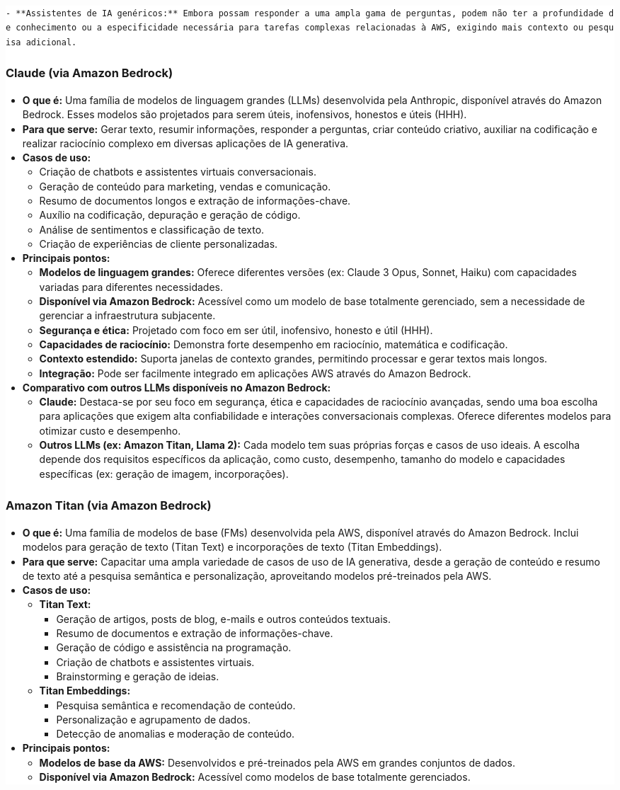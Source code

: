     - **Assistentes de IA genéricos:** Embora possam responder a uma ampla gama de perguntas, podem não ter a profundidade de conhecimento ou a especificidade necessária para tarefas complexas relacionadas à AWS, exigindo mais contexto ou pesquisa adicional.




### Claude (via Amazon Bedrock)
- **O que é:** Uma família de modelos de linguagem grandes (LLMs) desenvolvida pela Anthropic, disponível através do Amazon Bedrock. Esses modelos são projetados para serem úteis, inofensivos, honestos e úteis (HHH).
- **Para que serve:** Gerar texto, resumir informações, responder a perguntas, criar conteúdo criativo, auxiliar na codificação e realizar raciocínio complexo em diversas aplicações de IA generativa.
- **Casos de uso:**
    - Criação de chatbots e assistentes virtuais conversacionais.
    - Geração de conteúdo para marketing, vendas e comunicação.
    - Resumo de documentos longos e extração de informações-chave.
    - Auxílio na codificação, depuração e geração de código.
    - Análise de sentimentos e classificação de texto.
    - Criação de experiências de cliente personalizadas.
- **Principais pontos:**
    - **Modelos de linguagem grandes:** Oferece diferentes versões (ex: Claude 3 Opus, Sonnet, Haiku) com capacidades variadas para diferentes necessidades.
    - **Disponível via Amazon Bedrock:** Acessível como um modelo de base totalmente gerenciado, sem a necessidade de gerenciar a infraestrutura subjacente.
    - **Segurança e ética:** Projetado com foco em ser útil, inofensivo, honesto e útil (HHH).
    - **Capacidades de raciocínio:** Demonstra forte desempenho em raciocínio, matemática e codificação.
    - **Contexto estendido:** Suporta janelas de contexto grandes, permitindo processar e gerar textos mais longos.
    - **Integração:** Pode ser facilmente integrado em aplicações AWS através do Amazon Bedrock.
- **Comparativo com outros LLMs disponíveis no Amazon Bedrock:**
    - **Claude:** Destaca-se por seu foco em segurança, ética e capacidades de raciocínio avançadas, sendo uma boa escolha para aplicações que exigem alta confiabilidade e interações conversacionais complexas. Oferece diferentes modelos para otimizar custo e desempenho.
    - **Outros LLMs (ex: Amazon Titan, Llama 2):** Cada modelo tem suas próprias forças e casos de uso ideais. A escolha depende dos requisitos específicos da aplicação, como custo, desempenho, tamanho do modelo e capacidades específicas (ex: geração de imagem, incorporações).




### Amazon Titan (via Amazon Bedrock)
- **O que é:** Uma família de modelos de base (FMs) desenvolvida pela AWS, disponível através do Amazon Bedrock. Inclui modelos para geração de texto (Titan Text) e incorporações de texto (Titan Embeddings).
- **Para que serve:** Capacitar uma ampla variedade de casos de uso de IA generativa, desde a geração de conteúdo e resumo de texto até a pesquisa semântica e personalização, aproveitando modelos pré-treinados pela AWS.
- **Casos de uso:**
    - **Titan Text:**
        - Geração de artigos, posts de blog, e-mails e outros conteúdos textuais.
        - Resumo de documentos e extração de informações-chave.
        - Geração de código e assistência na programação.
        - Criação de chatbots e assistentes virtuais.
        - Brainstorming e geração de ideias.
    - **Titan Embeddings:**
        - Pesquisa semântica e recomendação de conteúdo.
        - Personalização e agrupamento de dados.
        - Detecção de anomalias e moderação de conteúdo.
- **Principais pontos:**
    - **Modelos de base da AWS:** Desenvolvidos e pré-treinados pela AWS em grandes conjuntos de dados.
    - **Disponível via Amazon Bedrock:** Acessível como modelos de base totalmente gerenciados.

